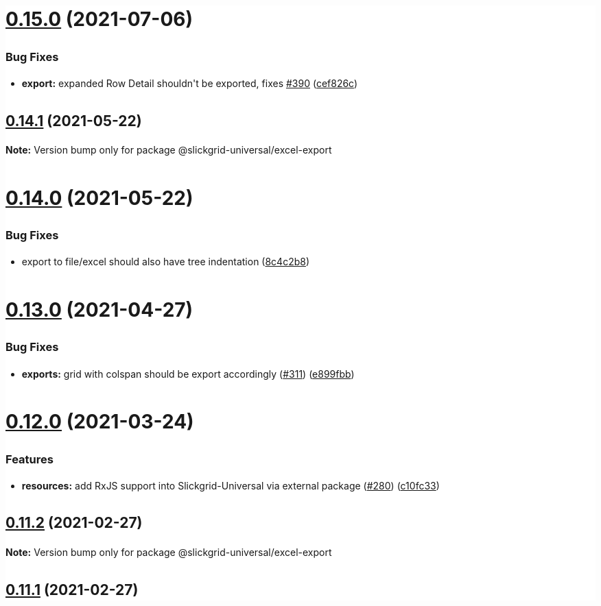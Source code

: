 # [0.15.0](https://github.com/ghiscoding/slickgrid-universal/compare/v0.14.1...v0.15.0) (2021-07-06)

### Bug Fixes

* **export:** expanded Row Detail shouldn't be exported, fixes [#390](https://github.com/ghiscoding/slickgrid-universal/issues/390) ([cef826c](https://github.com/ghiscoding/slickgrid-universal/commit/cef826c1deb458c316bdeaa4fdeba27e748595f3))

## [0.14.1](https://github.com/ghiscoding/slickgrid-universal/compare/v0.14.0...v0.14.1) (2021-05-22)

**Note:** Version bump only for package @slickgrid-universal/excel-export

# [0.14.0](https://github.com/ghiscoding/slickgrid-universal/compare/v0.13.0...v0.14.0) (2021-05-22)

### Bug Fixes

* export to file/excel should also have tree indentation ([8c4c2b8](https://github.com/ghiscoding/slickgrid-universal/commit/8c4c2b8d30bb78e927f0a28bb0f7bef81e95d789))

# [0.13.0](https://github.com/ghiscoding/slickgrid-universal/compare/v0.12.0...v0.13.0) (2021-04-27)

### Bug Fixes

* **exports:** grid with colspan should be export accordingly ([#311](https://github.com/ghiscoding/slickgrid-universal/issues/311)) ([e899fbb](https://github.com/ghiscoding/slickgrid-universal/commit/e899fbba3daa41261dcaa57b0555e37e9bdfafb4))

# [0.12.0](https://github.com/ghiscoding/slickgrid-universal/compare/v0.11.2...v0.12.0) (2021-03-24)

### Features

* **resources:** add RxJS support into Slickgrid-Universal via external package ([#280](https://github.com/ghiscoding/slickgrid-universal/issues/280)) ([c10fc33](https://github.com/ghiscoding/slickgrid-universal/commit/c10fc339019c04ec0f7c4357ccdb3949a2358460))

## [0.11.2](https://github.com/ghiscoding/slickgrid-universal/compare/v0.11.1...v0.11.2) (2021-02-27)

**Note:** Version bump only for package @slickgrid-universal/excel-export

## [0.11.1](https://github.com/ghiscoding/slickgrid-universal/compare/v0.11.0...v0.11.1) (2021-02-27)
